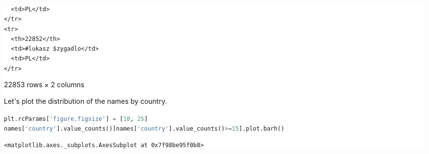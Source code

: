       <td>PL</td>
    </tr>
    <tr>
      <th>22852</th>
      <td>#lukasz $zygadlo</td>
      <td>PL</td>
    </tr>
  </tbody>
</table>
<p>22853 rows × 2 columns</p>
</div>



Let's plot the distribution of the names by country.


```python
plt.rcParams['figure.figsize'] = [10, 25]
names['country'].value_counts()[names['country'].value_counts()>=15].plot.barh()
```




    <matplotlib.axes._subplots.AxesSubplot at 0x7f98be95f0b8>



